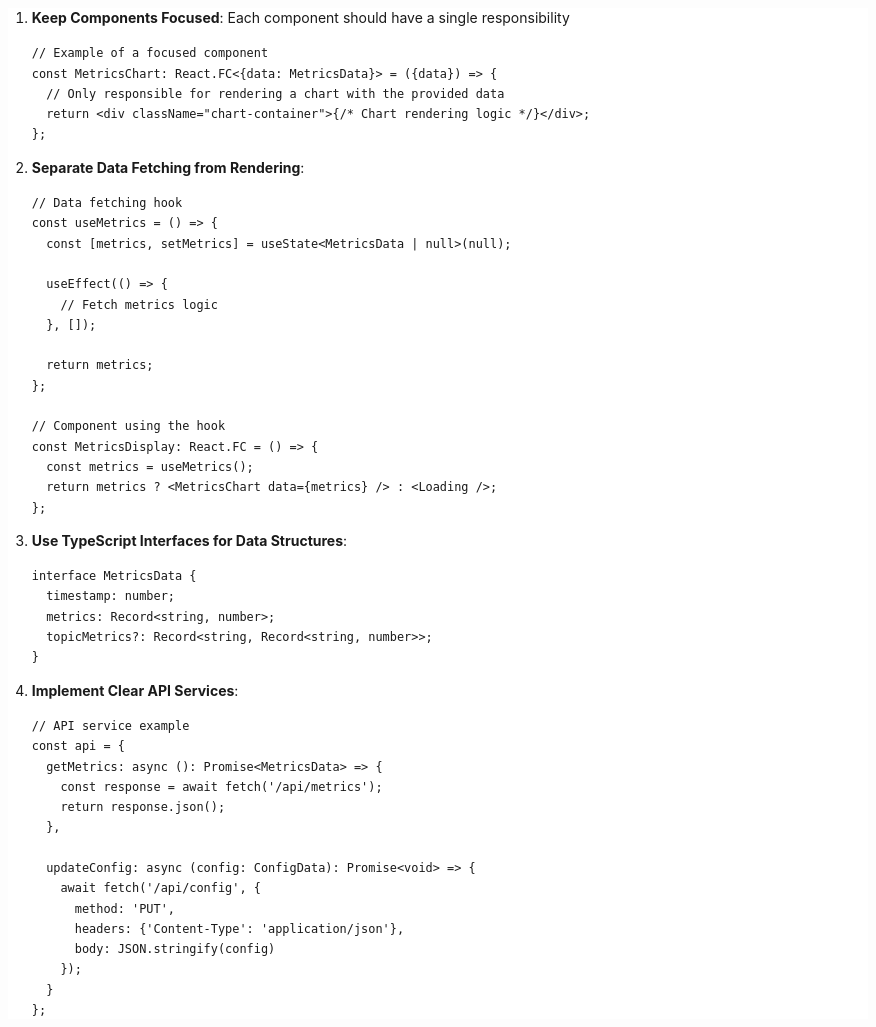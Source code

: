 1. **Keep Components Focused**: Each component should have a single responsibility
   ```tsx
   // Example of a focused component
   const MetricsChart: React.FC<{data: MetricsData}> = ({data}) => {
     // Only responsible for rendering a chart with the provided data
     return <div className="chart-container">{/* Chart rendering logic */}</div>;
   };
   ```

2. **Separate Data Fetching from Rendering**:
   ```tsx
   // Data fetching hook
   const useMetrics = () => {
     const [metrics, setMetrics] = useState<MetricsData | null>(null);
     
     useEffect(() => {
       // Fetch metrics logic
     }, []);
     
     return metrics;
   };
   
   // Component using the hook
   const MetricsDisplay: React.FC = () => {
     const metrics = useMetrics();
     return metrics ? <MetricsChart data={metrics} /> : <Loading />;
   };
   ```

3. **Use TypeScript Interfaces for Data Structures**:
   ```tsx
   interface MetricsData {
     timestamp: number;
     metrics: Record<string, number>;
     topicMetrics?: Record<string, Record<string, number>>;
   }
   ```

4. **Implement Clear API Services**:
   ```tsx
   // API service example
   const api = {
     getMetrics: async (): Promise<MetricsData> => {
       const response = await fetch('/api/metrics');
       return response.json();
     },
     
     updateConfig: async (config: ConfigData): Promise<void> => {
       await fetch('/api/config', {
         method: 'PUT',
         headers: {'Content-Type': 'application/json'},
         body: JSON.stringify(config)
       });
     }
   };
   ```

